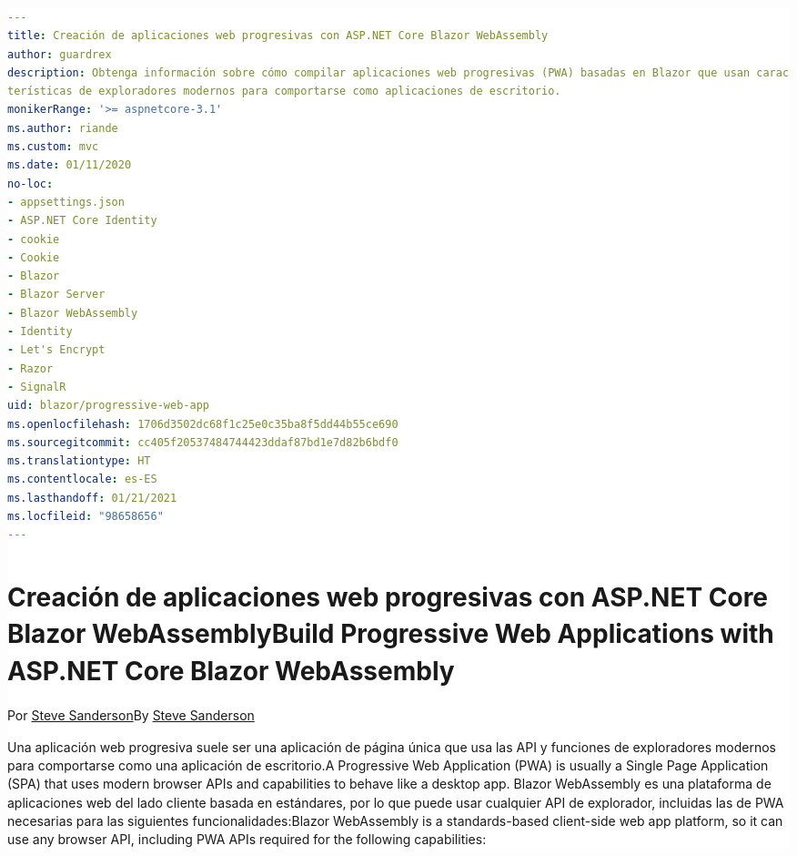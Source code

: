 ```yaml
---
title: Creación de aplicaciones web progresivas con ASP.NET Core Blazor WebAssembly
author: guardrex
description: Obtenga información sobre cómo compilar aplicaciones web progresivas (PWA) basadas en Blazor que usan características de exploradores modernos para comportarse como aplicaciones de escritorio.
monikerRange: '>= aspnetcore-3.1'
ms.author: riande
ms.custom: mvc
ms.date: 01/11/2020
no-loc:
- appsettings.json
- ASP.NET Core Identity
- cookie
- Cookie
- Blazor
- Blazor Server
- Blazor WebAssembly
- Identity
- Let's Encrypt
- Razor
- SignalR
uid: blazor/progressive-web-app
ms.openlocfilehash: 1706d3502dc68f1c25e0c35ba8f5dd44b55ce690
ms.sourcegitcommit: cc405f20537484744423ddaf87bd1e7d82b6bdf0
ms.translationtype: HT
ms.contentlocale: es-ES
ms.lasthandoff: 01/21/2021
ms.locfileid: "98658656"
---
```

# <a name="build-progressive-web-applications-with-aspnet-core-blazor-webassembly"></a><span data-ttu-id="5872a-103">Creación de aplicaciones web progresivas con ASP.NET Core Blazor WebAssembly</span><span class="sxs-lookup"><span data-stu-id="5872a-103">Build Progressive Web Applications with ASP.NET Core Blazor WebAssembly</span></span>

<span data-ttu-id="5872a-104">Por [Steve Sanderson](https://github.com/SteveSandersonMS)</span><span class="sxs-lookup"><span data-stu-id="5872a-104">By [Steve Sanderson](https://github.com/SteveSandersonMS)</span></span>

<span data-ttu-id="5872a-105">Una aplicación web progresiva suele ser una aplicación de página única que usa las API y funciones de exploradores modernos para comportarse como una aplicación de escritorio.</span><span class="sxs-lookup"><span data-stu-id="5872a-105">A Progressive Web Application (PWA) is usually a Single Page Application (SPA) that uses modern browser APIs and capabilities to behave like a desktop app.</span></span> <span data-ttu-id="5872a-106">Blazor WebAssembly es una plataforma de aplicaciones web del lado cliente basada en estándares, por lo que puede usar cualquier API de explorador, incluidas las de PWA necesarias para las siguientes funcionalidades:</span><span class="sxs-lookup"><span data-stu-id="5872a-106">Blazor WebAssembly is a standards-based client-side web app platform, so it can use any browser API, including PWA APIs required for the following capabilities:</span></span>
